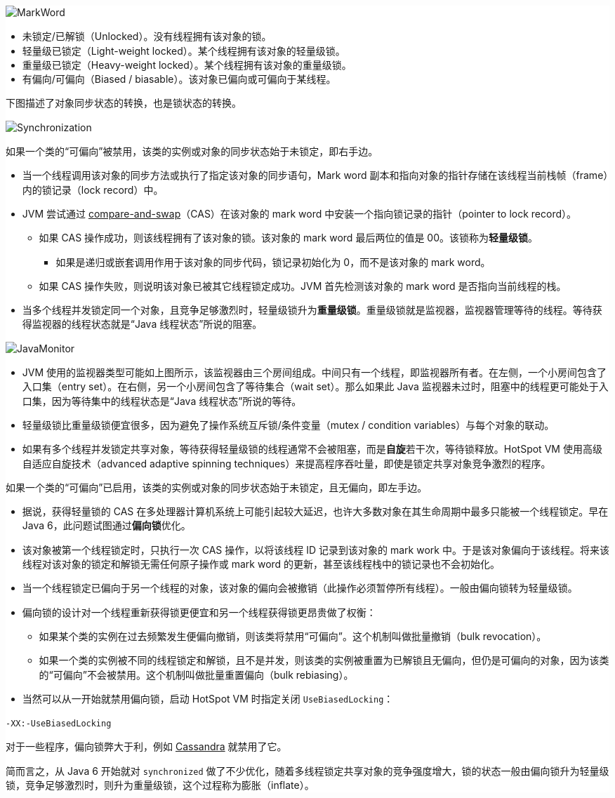![MarkWord](/img/concurrent/MarkWord.png)

- 未锁定/已解锁（Unlocked）。没有线程拥有该对象的锁。
- 轻量级已锁定（Light-weight locked）。某个线程拥有该对象的轻量级锁。
- 重量级已锁定（Heavy-weight locked）。某个线程拥有该对象的重量级锁。
- 有偏向/可偏向（Biased / biasable）。该对象已偏向或可偏向于某线程。

下图描述了对象同步状态的转换，也是锁状态的转换。

![Synchronization](/img/concurrent/Synchronization.gif)

如果一个类的“可偏向”被禁用，该类的实例或对象的同步状态始于未锁定，即右手边。

- 当一个线程调用该对象的同步方法或执行了指定该对象的同步语句，Mark word 副本和指向对象的指针存储在该线程当前栈帧（frame）内的锁记录（lock record）中。

- JVM 尝试通过 [compare-and-swap](https://en.wikipedia.org/wiki/Compare-and-swap)（CAS）在该对象的 mark word 中安装一个指向锁记录的指针（pointer to lock record）。

    - 如果 CAS 操作成功，则该线程拥有了该对象的锁。该对象的 mark word 最后两位的值是 00。该锁称为**轻量级锁**。

        - 如果是递归或嵌套调用作用于该对象的同步代码，锁记录初始化为 0，而不是该对象的 mark word。

    - 如果 CAS 操作失败，则说明该对象已被其它线程锁定成功。JVM 首先检测该对象的 mark word 是否指向当前线程的栈。

- 当多个线程并发锁定同一个对象，且竞争足够激烈时，轻量级锁升为**重量级锁**。重量级锁就是监视器，监视器管理等待的线程。等待获得监视器的线程状态就是“Java 线程状态”所说的阻塞。

![JavaMonitor](/img/concurrent/fig20-1.gif)

- JVM 使用的监视器类型可能如上图所示，该监视器由三个房间组成。中间只有一个线程，即监视器所有者。在左侧，一个小房间包含了入口集（entry set）。在右侧，另一个小房间包含了等待集合（wait set）。那么如果此 Java 监视器未过时，阻塞中的线程更可能处于入口集，因为等待集中的线程状态是“Java 线程状态”所说的等待。

- 轻量级锁比重量级锁便宜很多，因为避免了操作系统互斥锁/条件变量（mutex / condition variables）与每个对象的联动。

- 如果有多个线程并发锁定共享对象，等待获得轻量级锁的线程通常不会被阻塞，而是**自旋**若干次，等待锁释放。HotSpot VM 使用高级自适应自旋技术（advanced adaptive spinning techniques）来提高程序吞吐量，即使是锁定共享对象竞争激烈的程序。

如果一个类的“可偏向”已启用，该类的实例或对象的同步状态始于未锁定，且无偏向，即左手边。

- 据说，获得轻量锁的 CAS 在多处理器计算机系统上可能引起较大延迟，也许大多数对象在其生命周期中最多只能被一个线程锁定。早在 Java 6，此问题试图通过**偏向锁**优化。

- 该对象被第一个线程锁定时，只执行一次 CAS 操作，以将该线程 ID 记录到该对象的 mark work 中。于是该对象偏向于该线程。将来该线程对该对象的锁定和解锁无需任何原子操作或 mark word 的更新，甚至该线程栈中的锁记录也不会初始化。

- 当一个线程锁定已偏向于另一个线程的对象，该对象的偏向会被撤销（此操作必须暂停所有线程）。一般由偏向锁转为轻量级锁。

- 偏向锁的设计对一个线程重新获得锁更便宜和另一个线程获得锁更昂贵做了权衡：
    
    - 如果某个类的实例在过去频繁发生便偏向撤销，则该类将禁用“可偏向”。这个机制叫做批量撤销（bulk revocation）。
    
    - 如果一个类的实例被不同的线程锁定和解锁，且不是并发，则该类的实例被重置为已解锁且无偏向，但仍是可偏向的对象，因为该类的“可偏向”不会被禁用。这个机制叫做批量重置偏向（bulk rebiasing）。

- 当然可以从一开始就禁用偏向锁，启动 HotSpot VM 时指定关闭 `UseBiasedLocking`：

```shell
-XX:-UseBiasedLocking
```

对于一些程序，偏向锁弊大于利，例如 [Cassandra](https://github.com/apache/cassandra) 就禁用了它。

简而言之，从 Java 6 开始就对 `synchronized` 做了不少优化，随着多线程锁定共享对象的竞争强度增大，锁的状态一般由偏向锁升为轻量级锁，竞争足够激烈时，则升为重量级锁，这个过程称为膨胀（inflate）。
